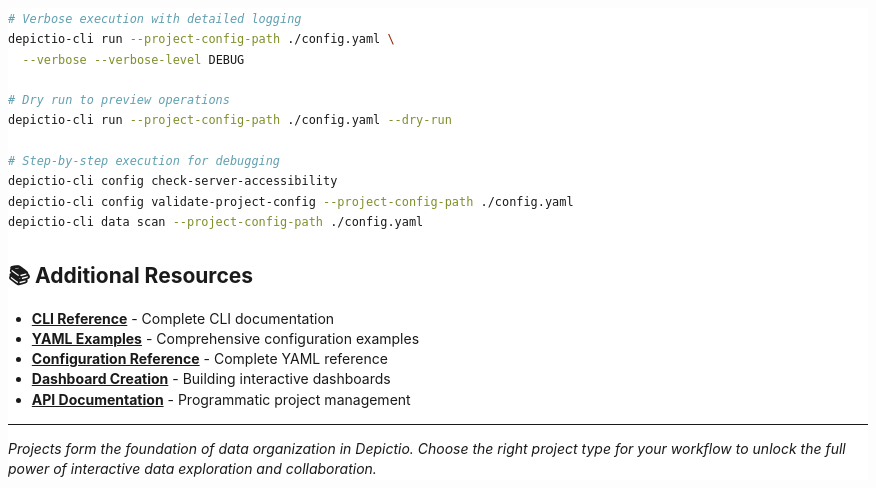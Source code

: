 ```bash
# Verbose execution with detailed logging
depictio-cli run --project-config-path ./config.yaml \
  --verbose --verbose-level DEBUG

# Dry run to preview operations
depictio-cli run --project-config-path ./config.yaml --dry-run

# Step-by-step execution for debugging
depictio-cli config check-server-accessibility
depictio-cli config validate-project-config --project-config-path ./config.yaml
depictio-cli data scan --project-config-path ./config.yaml
```

## 📚 Additional Resources

- **[CLI Reference](../../depictio-cli/usage.md)** - Complete CLI documentation
- **[YAML Examples](yaml-examples.md)** - Comprehensive configuration examples
- **[Configuration Reference](reference.md)** - Complete YAML reference
- **[Dashboard Creation](../guides/dashboard_creation.md)** - Building interactive dashboards
- **[API Documentation](../../api/reference.md)** - Programmatic project management

---

_Projects form the foundation of data organization in Depictio. Choose the right project type for your workflow to unlock the full power of interactive data exploration and collaboration._
